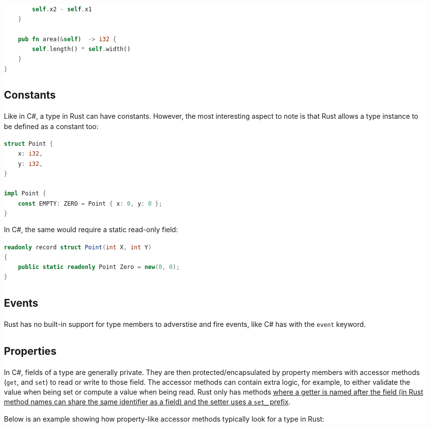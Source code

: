```rust
        self.x2 - self.x1
    }

    pub fn area(&self)  -> i32 {
        self.length() * self.width()
    }
}
```

## Constants

Like in C#, a type in Rust can have constants. However, the most interesting
aspect to note is that Rust allows a type instance to be defined as a constant
too:

```rust
struct Point {
    x: i32,
    y: i32,
}

impl Point {
    const EMPTY: ZERO = Point { x: 0, y: 0 };
}
```

In C#, the same would require a static read-only field:

```c#
readonly record struct Point(int X, int Y)
{
    public static readonly Point Zero = new(0, 0);
}
```

## Events

Rust has no built-in support for type members to adverstise and fire events,
like C# has with the `event` keyword.

## Properties

In C#, fields of a type are generally private. They are then
protected/encapsulated by property members with accessor methods (`get`, and
`set`) to read or write to those field. The accessor methods can contain extra
logic, for example, to either validate the value when being set or compute a
value when being read. Rust only has methods [where a getter is named after the
field (in Rust method names can share the same identifier as a field) and the
setter uses a `set_` prefix][get-set-name.rs].

  [get-set-name.rs]: https://github.com/rust-lang/rfcs/blob/master/text/0344-conventions-galore.md#gettersetter-apis

Below is an example showing how property-like accessor methods typically look
for a type in Rust:


  [enums]: enums.md
  [rs-api-C-CTOR]: https://rust-lang.github.io/api-guidelines/predictability.html?highlight=new#constructors-are-static-inherent-methods-c-ctor
  [privis]: https://doc.rust-lang.org/reference/visibility-and-privacy.html
  [items]: https://doc.rust-lang.org/reference/items.html